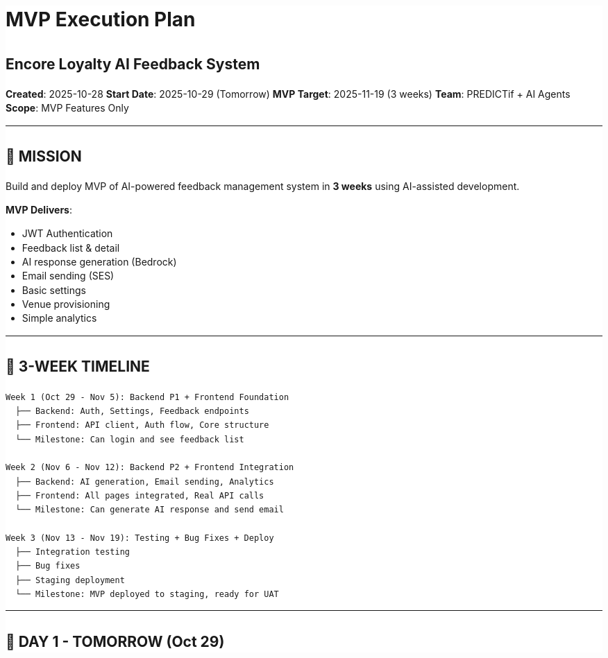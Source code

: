 # MVP Execution Plan
## Encore Loyalty AI Feedback System

**Created**: 2025-10-28
**Start Date**: 2025-10-29 (Tomorrow)
**MVP Target**: 2025-11-19 (3 weeks)
**Team**: PREDICTif + AI Agents
**Scope**: MVP Features Only

---

## 🎯 MISSION

Build and deploy MVP of AI-powered feedback management system in **3 weeks** using AI-assisted development.

**MVP Delivers**:
- JWT Authentication
- Feedback list & detail
- AI response generation (Bedrock)
- Email sending (SES)
- Basic settings
- Venue provisioning
- Simple analytics

---

## 📅 3-WEEK TIMELINE

```
Week 1 (Oct 29 - Nov 5): Backend P1 + Frontend Foundation
  ├── Backend: Auth, Settings, Feedback endpoints
  ├── Frontend: API client, Auth flow, Core structure
  └── Milestone: Can login and see feedback list

Week 2 (Nov 6 - Nov 12): Backend P2 + Frontend Integration
  ├── Backend: AI generation, Email sending, Analytics
  ├── Frontend: All pages integrated, Real API calls
  └── Milestone: Can generate AI response and send email

Week 3 (Nov 13 - Nov 19): Testing + Bug Fixes + Deploy
  ├── Integration testing
  ├── Bug fixes
  ├── Staging deployment
  └── Milestone: MVP deployed to staging, ready for UAT
```

---

## 🚀 DAY 1 - TOMORROW (Oct 29)

